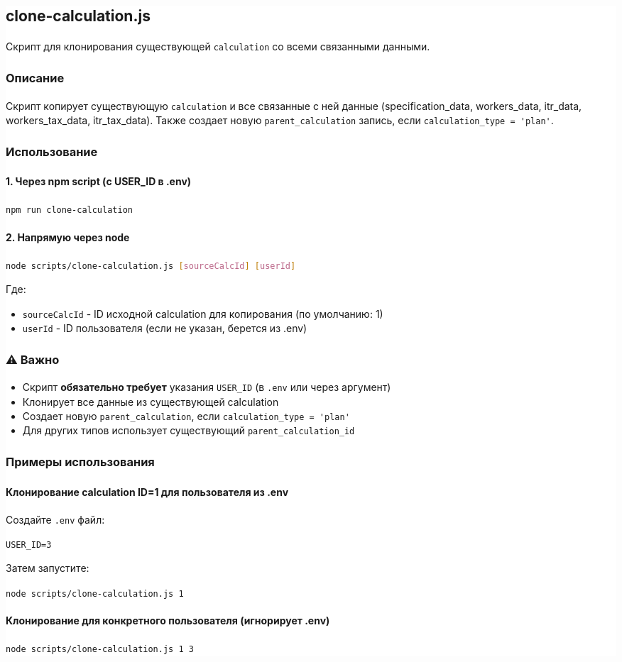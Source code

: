 
## clone-calculation.js

Скрипт для клонирования существующей `calculation` со всеми связанными данными.

### Описание

Скрипт копирует существующую `calculation` и все связанные с ней данные (specification_data, workers_data, itr_data, workers_tax_data, itr_tax_data). Также создает новую `parent_calculation` запись, если `calculation_type = 'plan'`.

### Использование

#### 1. Через npm script (с USER_ID в .env)

```bash
npm run clone-calculation
```

#### 2. Напрямую через node

```bash
node scripts/clone-calculation.js [sourceCalcId] [userId]
```

Где:
- `sourceCalcId` - ID исходной calculation для копирования (по умолчанию: 1)
- `userId` - ID пользователя (если не указан, берется из .env)

### ⚠️ Важно

- Скрипт **обязательно требует** указания `USER_ID` (в `.env` или через аргумент)
- Клонирует все данные из существующей calculation
- Создает новую `parent_calculation`, если `calculation_type = 'plan'`
- Для других типов использует существующий `parent_calculation_id`

### Примеры использования

#### Клонирование calculation ID=1 для пользователя из .env

Создайте `.env` файл:
```env
USER_ID=3
```

Затем запустите:
```bash
node scripts/clone-calculation.js 1
```

#### Клонирование для конкретного пользователя (игнорирует .env)

```bash
node scripts/clone-calculation.js 1 3
```
